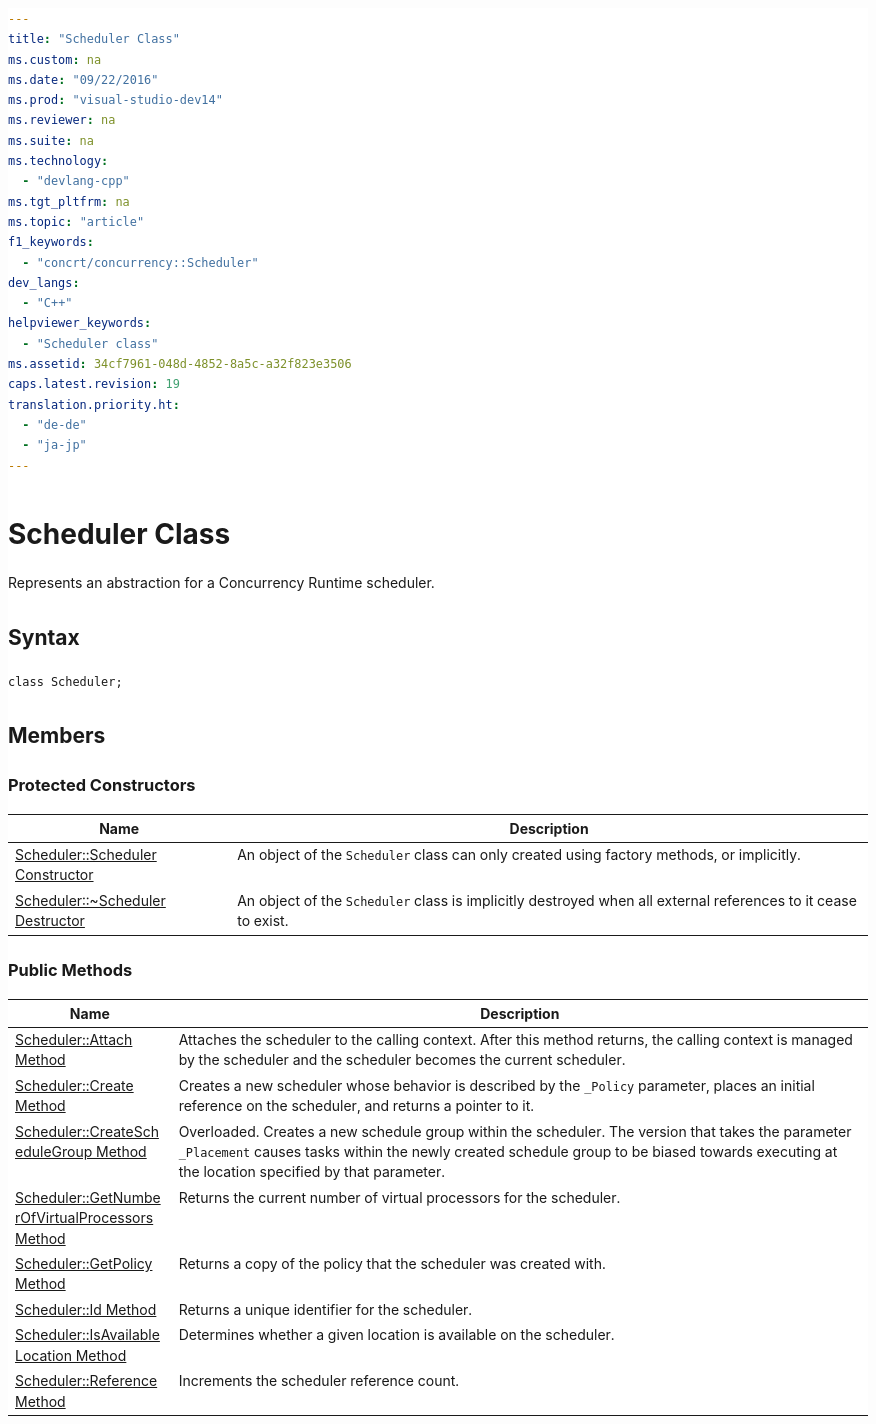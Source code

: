 ```yaml
---
title: "Scheduler Class"
ms.custom: na
ms.date: "09/22/2016"
ms.prod: "visual-studio-dev14"
ms.reviewer: na
ms.suite: na
ms.technology: 
  - "devlang-cpp"
ms.tgt_pltfrm: na
ms.topic: "article"
f1_keywords: 
  - "concrt/concurrency::Scheduler"
dev_langs: 
  - "C++"
helpviewer_keywords: 
  - "Scheduler class"
ms.assetid: 34cf7961-048d-4852-8a5c-a32f823e3506
caps.latest.revision: 19
translation.priority.ht: 
  - "de-de"
  - "ja-jp"
---
```

# Scheduler Class
Represents an abstraction for a Concurrency Runtime scheduler.  
  
## Syntax  
  
```  
class Scheduler;  
```  
  
## Members  
  
### Protected Constructors  
  
|Name|Description|  
|----------|-----------------|  
|[Scheduler::Scheduler Constructor](#scheduler__scheduler_constructor)|An object of the                                         `Scheduler` class can only created using factory methods, or implicitly.|  
|[Scheduler::~Scheduler Destructor](#scheduler___dtorscheduler_destructor)|An object of the                                         `Scheduler` class is implicitly destroyed when all external references to it cease to exist.|  
  
### Public Methods  
  
|Name|Description|  
|----------|-----------------|  
|[Scheduler::Attach Method](#scheduler__attach_method)|Attaches the scheduler to the calling context. After this method returns, the calling context is managed by the scheduler and the scheduler becomes the current scheduler.|  
|[Scheduler::Create Method](#scheduler__create_method)|Creates a new scheduler whose behavior is described by the                                         `_Policy` parameter, places an initial reference on the scheduler, and returns a pointer to it.|  
|[Scheduler::CreateScheduleGroup Method](#scheduler__createschedulegroup_method)|Overloaded. Creates a new schedule group within the scheduler. The version that takes the parameter                                         `_Placement` causes tasks within the newly created schedule group to be biased towards executing at the location specified by that parameter.|  
|[Scheduler::GetNumberOfVirtualProcessors Method](#scheduler__getnumberofvirtualprocessors_method)|Returns the current number of virtual processors for the scheduler.|  
|[Scheduler::GetPolicy Method](#scheduler__getpolicy_method)|Returns a copy of the policy that the scheduler was created with.|  
|[Scheduler::Id Method](#scheduler__id_method)|Returns a unique identifier for the scheduler.|  
|[Scheduler::IsAvailableLocation Method](#scheduler__isavailablelocation_method)|Determines whether a given location is available on the scheduler.|  
|[Scheduler::Reference Method](#scheduler__reference_method)|Increments the scheduler reference count.|  